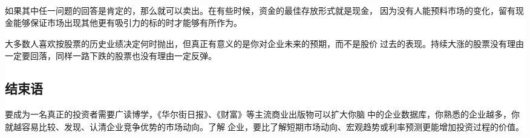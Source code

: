 如果其中任一问题的回答是肯定的，那么就可以卖出。在有些时候，资金的最佳存放形式就是现金，
因为没有人能预料市场的变化，留有现金能够保证市场出现其他更有吸引力的标的时才能够有所作为。

大多数人喜欢按股票的历史业绩决定何时抛出，但真正有意义的是你对企业未来的预期，而不是股价
过去的表现。持续大涨的股票没有理由一定要回落，同样一路下跌的股票也没有理由一定反弹。

## 结束语

要成为一名真正的投资者需要广读博学，《华尔街日报》、《财富》等主流商业出版物可以扩大你脑
中的企业数据库，你熟悉的企业越多，你就越容易比较、发现、认清企业竞争优势的市场动向。了解
企业，要比了解短期市场动向、宏观趋势或利率预测更能增加投资过程的价值。
